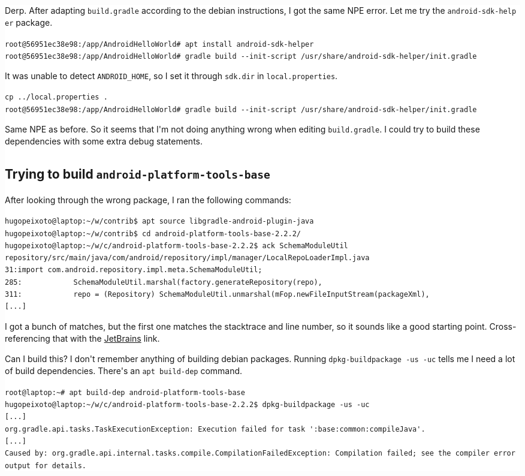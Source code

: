 Derp. After adapting `build.gradle` according to the debian instructions, I got
the same NPE error. Let me try the `android-sdk-helper` package.

~~~~
root@56951ec38e98:/app/AndroidHelloWorld# apt install android-sdk-helper
root@56951ec38e98:/app/AndroidHelloWorld# gradle build --init-script /usr/share/android-sdk-helper/init.gradle
~~~~

It was unable to detect `ANDROID_HOME`, so I set it through `sdk.dir` in
`local.properties`.

~~~~
cp ../local.properties .
root@56951ec38e98:/app/AndroidHelloWorld# gradle build --init-script /usr/share/android-sdk-helper/init.gradle
~~~~

Same NPE as before. So it seems that I'm not doing anything wrong when editing
`build.gradle`. I could try to build these dependencies with some extra debug
statements.

## Trying to build `android-platform-tools-base`

After looking through the wrong package, I ran the following commands:

~~~~
hugopeixoto@laptop:~/w/contrib$ apt source libgradle-android-plugin-java
hugopeixoto@laptop:~/w/contrib$ cd android-platform-tools-base-2.2.2/
hugopeixoto@laptop:~/w/c/android-platform-tools-base-2.2.2$ ack SchemaModuleUtil
repository/src/main/java/com/android/repository/impl/manager/LocalRepoLoaderImpl.java
31:import com.android.repository.impl.meta.SchemaModuleUtil;
285:            SchemaModuleUtil.marshal(factory.generateRepository(repo),
311:            repo = (Repository) SchemaModuleUtil.unmarshal(mFop.newFileInputStream(packageXml),
[...]
~~~~

I got a bunch of matches, but the first one matches the stacktrace and line
number, so it sounds like a good starting point. Cross-referencing that with
the
[JetBrains](https://github.com/JetBrains/adt-tools-base/blob/master/repository/src/main/java/com/android/repository/impl/meta/SchemaModuleUtil.java)
link.

Can I build this? I don't remember anything of building debian packages.
Running `dpkg-buildpackage -us -uc` tells me I need a lot of build
dependencies. There's an `apt build-dep` command.

~~~~
root@laptop:~# apt build-dep android-platform-tools-base
hugopeixoto@laptop:~/w/c/android-platform-tools-base-2.2.2$ dpkg-buildpackage -us -uc
[...]
org.gradle.api.tasks.TaskExecutionException: Execution failed for task ':base:common:compileJava'.
[...]
Caused by: org.gradle.api.internal.tasks.compile.CompilationFailedException: Compilation failed; see the compiler error output for details.
~~~~
